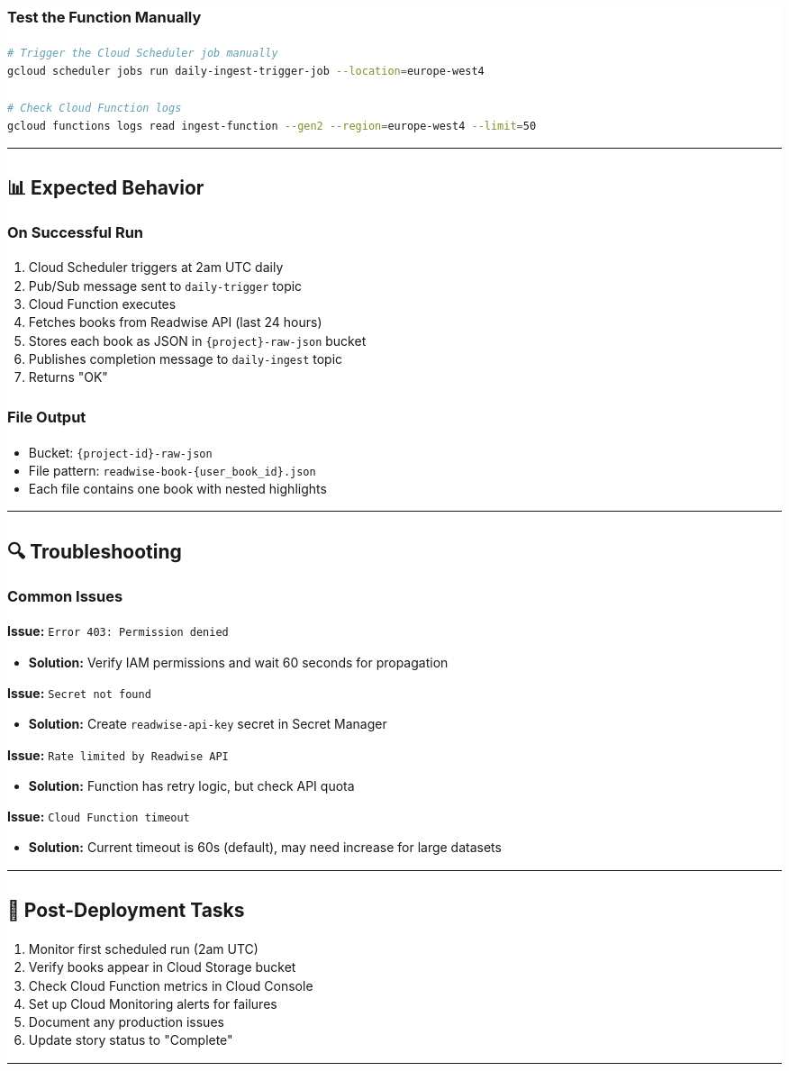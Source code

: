 ### Test the Function Manually
```bash
# Trigger the Cloud Scheduler job manually
gcloud scheduler jobs run daily-ingest-trigger-job --location=europe-west4

# Check Cloud Function logs
gcloud functions logs read ingest-function --gen2 --region=europe-west4 --limit=50
```

---

## 📊 Expected Behavior

### On Successful Run
1. Cloud Scheduler triggers at 2am UTC daily
2. Pub/Sub message sent to `daily-trigger` topic
3. Cloud Function executes
4. Fetches books from Readwise API (last 24 hours)
5. Stores each book as JSON in `{project}-raw-json` bucket
6. Publishes completion message to `daily-ingest` topic
7. Returns "OK"

### File Output
- Bucket: `{project-id}-raw-json`
- File pattern: `readwise-book-{user_book_id}.json`
- Each file contains one book with nested highlights

---

## 🔍 Troubleshooting

### Common Issues

**Issue:** `Error 403: Permission denied`
- **Solution:** Verify IAM permissions and wait 60 seconds for propagation

**Issue:** `Secret not found`
- **Solution:** Create `readwise-api-key` secret in Secret Manager

**Issue:** `Rate limited by Readwise API`
- **Solution:** Function has retry logic, but check API quota

**Issue:** `Cloud Function timeout`
- **Solution:** Current timeout is 60s (default), may need increase for large datasets

---

## 📝 Post-Deployment Tasks

1. Monitor first scheduled run (2am UTC)
2. Verify books appear in Cloud Storage bucket
3. Check Cloud Function metrics in Cloud Console
4. Set up Cloud Monitoring alerts for failures
5. Document any production issues
6. Update story status to "Complete"

---